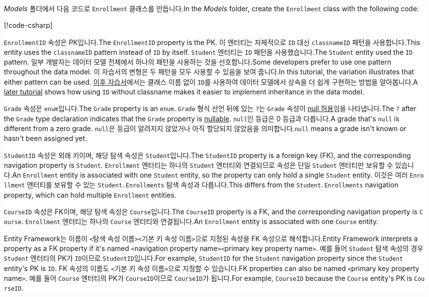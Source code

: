 <span data-ttu-id="f0e4e-184">*Models* 폴더에서 다음 코드로 `Enrollment` 클래스를 만듭니다.</span><span class="sxs-lookup"><span data-stu-id="f0e4e-184">In the *Models* folder, create the `Enrollment` class with the following code:</span></span>

[!code-csharp[](intro/samples/cu/Models/Enrollment.cs?name=snippet_Intro)]

<span data-ttu-id="f0e4e-185">`EnrollmentID` 속성은 PK입니다.</span><span class="sxs-lookup"><span data-stu-id="f0e4e-185">The `EnrollmentID` property is the PK.</span></span> <span data-ttu-id="f0e4e-186">이 엔터티는 자체적으로 `ID` 대신 `classnameID` 패턴을 사용합니다.</span><span class="sxs-lookup"><span data-stu-id="f0e4e-186">This entity uses the `classnameID` pattern instead of `ID` by itself.</span></span> <span data-ttu-id="f0e4e-187">`Student` 엔터티는 `ID` 패턴을 사용했습니다.</span><span class="sxs-lookup"><span data-stu-id="f0e4e-187">The `Student` entity used the `ID` pattern.</span></span> <span data-ttu-id="f0e4e-188">일부 개발자는 데이터 모델 전체에서 하나의 패턴을 사용하는 것을 선호합니다.</span><span class="sxs-lookup"><span data-stu-id="f0e4e-188">Some developers prefer to use one pattern throughout the data model.</span></span> <span data-ttu-id="f0e4e-189">이 자습서의 변형은 두 패턴을 모두 사용할 수 있음을 보여 줍니다.</span><span class="sxs-lookup"><span data-stu-id="f0e4e-189">In this tutorial, the variation illustrates that either pattern can be used.</span></span> <span data-ttu-id="f0e4e-190">[이후 자습서](inheritance.md)에서는 클래스 이름 없이 `ID`를 사용하여 데이터 모델에서 상속을 더 쉽게 구현하는 방법을 알아봅니다.</span><span class="sxs-lookup"><span data-stu-id="f0e4e-190">A [later tutorial](inheritance.md) shows how using `ID` without classname makes it easier to implement inheritance in the data model.</span></span>

<span data-ttu-id="f0e4e-191">`Grade` 속성은 `enum`입니다.</span><span class="sxs-lookup"><span data-stu-id="f0e4e-191">The `Grade` property is an `enum`.</span></span> <span data-ttu-id="f0e4e-192">`Grade` 형식 선언 뒤에 있는 `?`는 `Grade` 속성이 [null 허용](/dotnet/csharp/language-reference/builtin-types/nullable-value-types)임을 나타냅니다.</span><span class="sxs-lookup"><span data-stu-id="f0e4e-192">The `?` after the `Grade` type declaration indicates that the `Grade` property is [nullable](/dotnet/csharp/language-reference/builtin-types/nullable-value-types).</span></span> <span data-ttu-id="f0e4e-193">`null`인 등급은 0 등급과 다릅니다.</span><span class="sxs-lookup"><span data-stu-id="f0e4e-193">A grade that's `null` is different from a zero grade.</span></span> <span data-ttu-id="f0e4e-194">`null`은 등급이 알려지지 않았거나 아직 할당되지 않았음을 의미합니다.</span><span class="sxs-lookup"><span data-stu-id="f0e4e-194">`null` means a grade isn't known or hasn't been assigned yet.</span></span>

<span data-ttu-id="f0e4e-195">`StudentID` 속성은 외래 키이며, 해당 탐색 속성은 `Student`입니다.</span><span class="sxs-lookup"><span data-stu-id="f0e4e-195">The `StudentID` property is a foreign key (FK), and the corresponding navigation property is `Student`.</span></span> <span data-ttu-id="f0e4e-196">`Enrollment` 엔터티는 하나의 `Student` 엔터티와 연결되므로 속성은 단일 `Student` 엔터티만 보유할 수 있습니다.</span><span class="sxs-lookup"><span data-stu-id="f0e4e-196">An `Enrollment` entity is associated with one `Student` entity, so the property can only hold a single `Student` entity.</span></span> <span data-ttu-id="f0e4e-197">이것은 여러 `Enrollment` 엔터티를 보유할 수 있는 `Student.Enrollments` 탐색 속성과 다릅니다.</span><span class="sxs-lookup"><span data-stu-id="f0e4e-197">This differs from the `Student.Enrollments` navigation property, which can hold multiple `Enrollment` entities.</span></span>

<span data-ttu-id="f0e4e-198">`CourseID` 속성은 FK이며, 해당 탐색 속성은 `Course`입니다.</span><span class="sxs-lookup"><span data-stu-id="f0e4e-198">The `CourseID` property is a FK, and the corresponding navigation property is `Course`.</span></span> <span data-ttu-id="f0e4e-199">`Enrollment` 엔터티는 하나의 `Course` 엔터티와 연결됩니다.</span><span class="sxs-lookup"><span data-stu-id="f0e4e-199">An `Enrollment` entity is associated with one `Course` entity.</span></span>

<span data-ttu-id="f0e4e-200">Entity Framework는 이름이 `<`탐색 속성 이름`><`기본 키 속성 이름`>`으로 지정된 속성을 FK 속성으로 해석합니다.</span><span class="sxs-lookup"><span data-stu-id="f0e4e-200">Entity Framework interprets a property as a FK property if it's named `<`navigation property name`><`primary key property name`>`.</span></span> <span data-ttu-id="f0e4e-201">예를 들어 `Student` 탐색 속성의 경우 `Student` 엔터티의 PK가 `ID`이므로 `StudentID`입니다.</span><span class="sxs-lookup"><span data-stu-id="f0e4e-201">For example, `StudentID` for the `Student` navigation property since the `Student` entity's PK is `ID`.</span></span> <span data-ttu-id="f0e4e-202">FK 속성의 이름도 `<`기본 키 속성 이름`>`으로 지정할 수 있습니다.</span><span class="sxs-lookup"><span data-stu-id="f0e4e-202">FK properties can also be named  `<`primary key property name`>`.</span></span> <span data-ttu-id="f0e4e-203">예를 들어 `Course` 엔터티의 PK가 `CourseID`이므로 `CourseID`가 됩니다.</span><span class="sxs-lookup"><span data-stu-id="f0e4e-203">For example, `CourseID` because the `Course` entity's PK is `CourseID`.</span></span>

